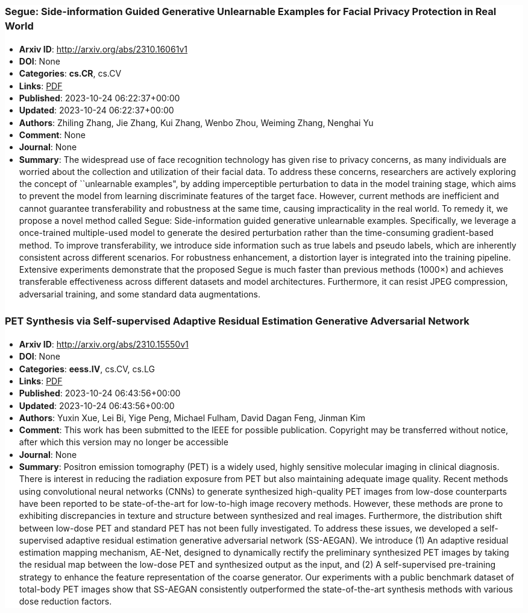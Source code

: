 

### Segue: Side-information Guided Generative Unlearnable Examples for Facial Privacy Protection in Real World
- **Arxiv ID**: http://arxiv.org/abs/2310.16061v1
- **DOI**: None
- **Categories**: **cs.CR**, cs.CV
- **Links**: [PDF](http://arxiv.org/pdf/2310.16061v1)
- **Published**: 2023-10-24 06:22:37+00:00
- **Updated**: 2023-10-24 06:22:37+00:00
- **Authors**: Zhiling Zhang, Jie Zhang, Kui Zhang, Wenbo Zhou, Weiming Zhang, Nenghai Yu
- **Comment**: None
- **Journal**: None
- **Summary**: The widespread use of face recognition technology has given rise to privacy concerns, as many individuals are worried about the collection and utilization of their facial data. To address these concerns, researchers are actively exploring the concept of ``unlearnable examples", by adding imperceptible perturbation to data in the model training stage, which aims to prevent the model from learning discriminate features of the target face. However, current methods are inefficient and cannot guarantee transferability and robustness at the same time, causing impracticality in the real world. To remedy it, we propose a novel method called Segue: Side-information guided generative unlearnable examples. Specifically, we leverage a once-trained multiple-used model to generate the desired perturbation rather than the time-consuming gradient-based method. To improve transferability, we introduce side information such as true labels and pseudo labels, which are inherently consistent across different scenarios. For robustness enhancement, a distortion layer is integrated into the training pipeline. Extensive experiments demonstrate that the proposed Segue is much faster than previous methods (1000$\times$) and achieves transferable effectiveness across different datasets and model architectures. Furthermore, it can resist JPEG compression, adversarial training, and some standard data augmentations.



### PET Synthesis via Self-supervised Adaptive Residual Estimation Generative Adversarial Network
- **Arxiv ID**: http://arxiv.org/abs/2310.15550v1
- **DOI**: None
- **Categories**: **eess.IV**, cs.CV, cs.LG
- **Links**: [PDF](http://arxiv.org/pdf/2310.15550v1)
- **Published**: 2023-10-24 06:43:56+00:00
- **Updated**: 2023-10-24 06:43:56+00:00
- **Authors**: Yuxin Xue, Lei Bi, Yige Peng, Michael Fulham, David Dagan Feng, Jinman Kim
- **Comment**: This work has been submitted to the IEEE for possible publication.
  Copyright may be transferred without notice, after which this version may no
  longer be accessible
- **Journal**: None
- **Summary**: Positron emission tomography (PET) is a widely used, highly sensitive molecular imaging in clinical diagnosis. There is interest in reducing the radiation exposure from PET but also maintaining adequate image quality. Recent methods using convolutional neural networks (CNNs) to generate synthesized high-quality PET images from low-dose counterparts have been reported to be state-of-the-art for low-to-high image recovery methods. However, these methods are prone to exhibiting discrepancies in texture and structure between synthesized and real images. Furthermore, the distribution shift between low-dose PET and standard PET has not been fully investigated. To address these issues, we developed a self-supervised adaptive residual estimation generative adversarial network (SS-AEGAN). We introduce (1) An adaptive residual estimation mapping mechanism, AE-Net, designed to dynamically rectify the preliminary synthesized PET images by taking the residual map between the low-dose PET and synthesized output as the input, and (2) A self-supervised pre-training strategy to enhance the feature representation of the coarse generator. Our experiments with a public benchmark dataset of total-body PET images show that SS-AEGAN consistently outperformed the state-of-the-art synthesis methods with various dose reduction factors.
